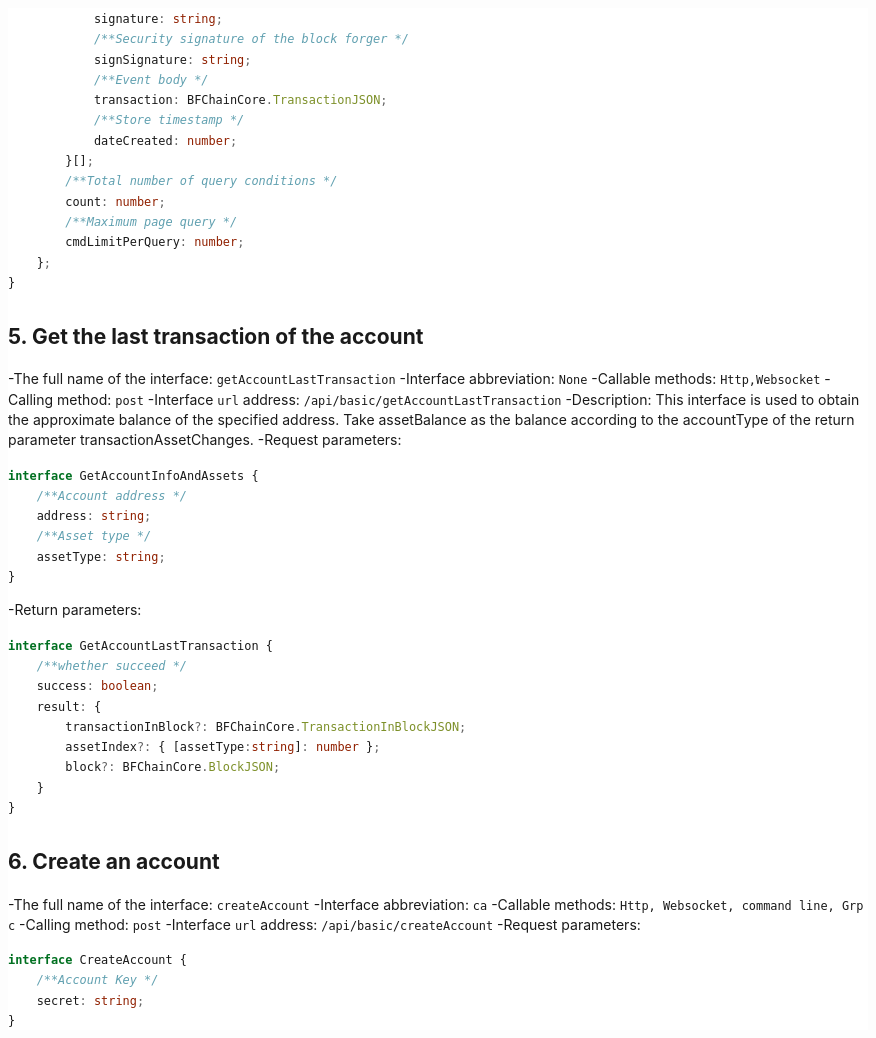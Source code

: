 ```typescript
            signature: string;
            /**Security signature of the block forger */
            signSignature: string;
            /**Event body */
            transaction: BFChainCore.TransactionJSON;
            /**Store timestamp */
            dateCreated: number;
        }[];
        /**Total number of query conditions */
        count: number;
        /**Maximum page query */
        cmdLimitPerQuery: number;
    };
}

```
## 5. Get the last transaction of the account
-The full name of the interface: `getAccountLastTransaction`
-Interface abbreviation: `None`
-Callable methods: `Http,Websocket`
-Calling method: `post`
-Interface `url` address: `/api/basic/getAccountLastTransaction`
-Description: This interface is used to obtain the approximate balance of the specified address. Take assetBalance as the balance according to the accountType of the return parameter transactionAssetChanges.
-Request parameters:
```typescript
interface GetAccountInfoAndAssets {
    /**Account address */
    address: string;
    /**Asset type */
    assetType: string;
}

```
-Return parameters:
```typescript
interface GetAccountLastTransaction {
    /**whether succeed */
    success: boolean;
    result: {
        transactionInBlock?: BFChainCore.TransactionInBlockJSON;
        assetIndex?: { [assetType:string]: number };
        block?: BFChainCore.BlockJSON;
    }
}

```
## 6. Create an account
-The full name of the interface: `createAccount`
-Interface abbreviation: `ca`
-Callable methods: `Http, Websocket, command line, Grpc`
-Calling method: `post`
-Interface `url` address: `/api/basic/createAccount`
-Request parameters:
```typescript
interface CreateAccount {
    /**Account Key */
    secret: string;
}

```
